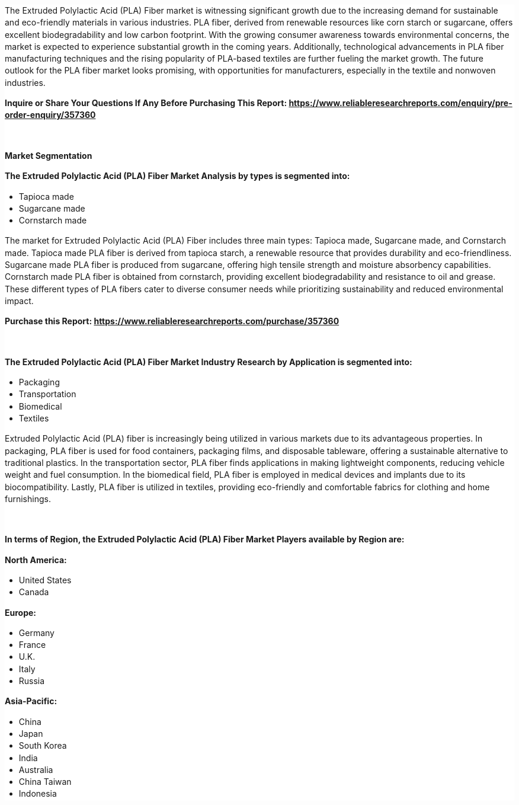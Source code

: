 <p><p>The Extruded Polylactic Acid (PLA) Fiber market is witnessing significant growth due to the increasing demand for sustainable and eco-friendly materials in various industries. PLA fiber, derived from renewable resources like corn starch or sugarcane, offers excellent biodegradability and low carbon footprint. With the growing consumer awareness towards environmental concerns, the market is expected to experience substantial growth in the coming years. Additionally, technological advancements in PLA fiber manufacturing techniques and the rising popularity of PLA-based textiles are further fueling the market growth. The future outlook for the PLA fiber market looks promising, with opportunities for manufacturers, especially in the textile and nonwoven industries.</p></p>
<p><strong>Inquire or Share Your Questions If Any Before Purchasing This Report: <a href="https://www.reliableresearchreports.com/enquiry/pre-order-enquiry/357360">https://www.reliableresearchreports.com/enquiry/pre-order-enquiry/357360</a></strong></p>
<p>&nbsp;</p>
<p><strong>Market Segmentation</strong></p>
<p><strong>The Extruded Polylactic Acid (PLA) Fiber Market Analysis by types is segmented into:</strong></p>
<p><ul><li>Tapioca made</li><li>Sugarcane made</li><li>Cornstarch made</li></ul></p>
<p><p>The market for Extruded Polylactic Acid (PLA) Fiber includes three main types: Tapioca made, Sugarcane made, and Cornstarch made. Tapioca made PLA fiber is derived from tapioca starch, a renewable resource that provides durability and eco-friendliness. Sugarcane made PLA fiber is produced from sugarcane, offering high tensile strength and moisture absorbency capabilities. Cornstarch made PLA fiber is obtained from cornstarch, providing excellent biodegradability and resistance to oil and grease. These different types of PLA fibers cater to diverse consumer needs while prioritizing sustainability and reduced environmental impact.</p></p>
<p><strong>Purchase this Report:&nbsp;<a href="https://www.reliableresearchreports.com/purchase/357360">https://www.reliableresearchreports.com/purchase/357360</a></strong></p>
<p>&nbsp;</p>
<p><strong>The Extruded Polylactic Acid (PLA) Fiber Market Industry Research by Application is segmented into:</strong></p>
<p><ul><li>Packaging</li><li>Transportation</li><li>Biomedical</li><li>Textiles</li></ul></p>
<p><p>Extruded Polylactic Acid (PLA) fiber is increasingly being utilized in various markets due to its advantageous properties. In packaging, PLA fiber is used for food containers, packaging films, and disposable tableware, offering a sustainable alternative to traditional plastics. In the transportation sector, PLA fiber finds applications in making lightweight components, reducing vehicle weight and fuel consumption. In the biomedical field, PLA fiber is employed in medical devices and implants due to its biocompatibility. Lastly, PLA fiber is utilized in textiles, providing eco-friendly and comfortable fabrics for clothing and home furnishings.</p></p>
<p>&nbsp;</p>
<p><strong>In terms of Region, the Extruded Polylactic Acid (PLA) Fiber Market Players available by Region are:</strong></p>
<p>
    <p> <strong> North America: </strong>
        <ul>
            <li>United States</li>
            <li>Canada</li>
        </ul>
        </p> 
    <p> <strong> Europe: </strong>
        <ul>
            <li>Germany</li>
            <li>France</li>
            <li>U.K.</li>
            <li>Italy</li>
            <li>Russia</li>
        </ul>
        </p> 
    <p> <strong> Asia-Pacific: </strong>
        <ul>
            <li>China</li>
            <li>Japan</li>
            <li>South Korea</li>
            <li>India</li>
            <li>Australia</li>
            <li>China Taiwan</li>
            <li>Indonesia</li>